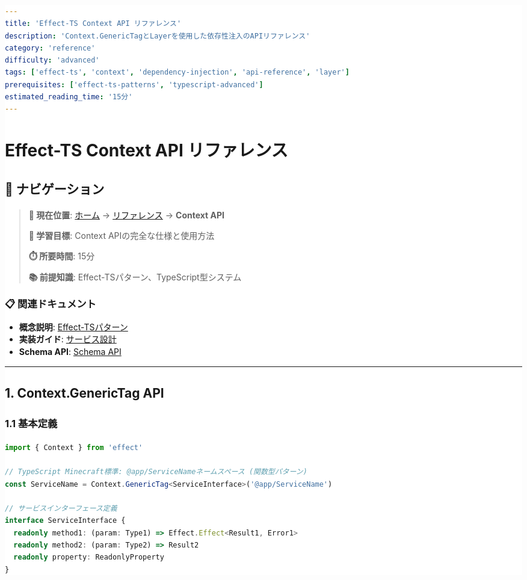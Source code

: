 ```yaml
---
title: 'Effect-TS Context API リファレンス'
description: 'Context.GenericTagとLayerを使用した依存性注入のAPIリファレンス'
category: 'reference'
difficulty: 'advanced'
tags: ['effect-ts', 'context', 'dependency-injection', 'api-reference', 'layer']
prerequisites: ['effect-ts-patterns', 'typescript-advanced']
estimated_reading_time: '15分'
---
```


# Effect-TS Context API リファレンス

## 🧭 ナビゲーション

> **📍 現在位置**: [ホーム](../README.md) → [リファレンス](./README.md) → **Context API**
>
> **🎯 学習目標**: Context APIの完全な仕様と使用方法
>
> **⏱️ 所要時間**: 15分
>
> **📚 前提知識**: Effect-TSパターン、TypeScript型システム

### 📋 関連ドキュメント

- **概念説明**: [Effect-TSパターン](../explanations/architecture/06-effect-ts-patterns.md)
- **実装ガイド**: [サービス設計](../explanations/architecture/06b-effect-ts-services.md)
- **Schema API**: [Schema API](./effect-ts-schema-api.md)

---

## 1. Context.GenericTag API

### 1.1 基本定義

```typescript
import { Context } from 'effect'

// TypeScript Minecraft標準: @app/ServiceNameネームスペース (関数型パターン)
const ServiceName = Context.GenericTag<ServiceInterface>('@app/ServiceName')

// サービスインターフェース定義
interface ServiceInterface {
  readonly method1: (param: Type1) => Effect.Effect<Result1, Error1>
  readonly method2: (param: Type2) => Result2
  readonly property: ReadonlyProperty
}
```
